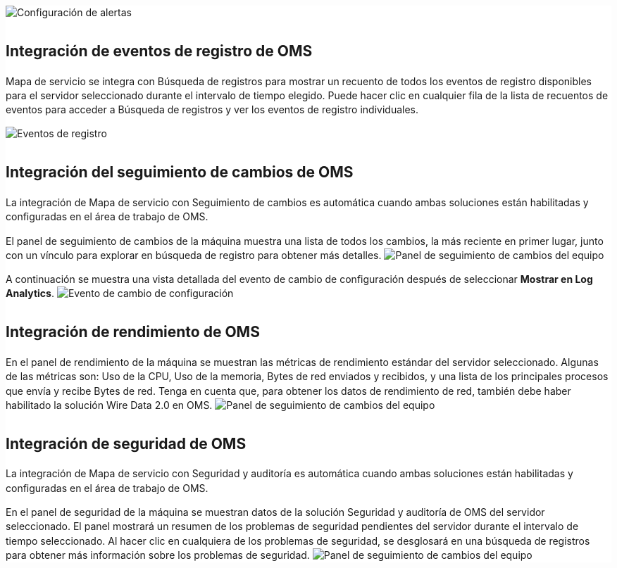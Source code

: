 ![Configuración de alertas](media/oms-service-map/alert-configuration.png)


## <a name="oms-log-events-integration"></a>Integración de eventos de registro de OMS
Mapa de servicio se integra con Búsqueda de registros para mostrar un recuento de todos los eventos de registro disponibles para el servidor seleccionado durante el intervalo de tiempo elegido.  Puede hacer clic en cualquier fila de la lista de recuentos de eventos para acceder a Búsqueda de registros y ver los eventos de registro individuales.

![Eventos de registro](media/oms-service-map/log-events.png)

## <a name="oms-change-tracking-integration"></a>Integración del seguimiento de cambios de OMS
La integración de Mapa de servicio con Seguimiento de cambios es automática cuando ambas soluciones están habilitadas y configuradas en el área de trabajo de OMS.

El panel de seguimiento de cambios de la máquina muestra una lista de todos los cambios, la más reciente en primer lugar, junto con un vínculo para explorar en búsqueda de registro para obtener más detalles.
![Panel de seguimiento de cambios del equipo](media/oms-service-map/change-tracking.png)

A continuación se muestra una vista detallada del evento de cambio de configuración después de seleccionar **Mostrar en Log Analytics**.
![Evento de cambio de configuración](media/oms-service-map/configuration-change-event.png)


## <a name="oms-performance-integration"></a>Integración de rendimiento de OMS
En el panel de rendimiento de la máquina se muestran las métricas de rendimiento estándar del servidor seleccionado.  Algunas de las métricas son: Uso de la CPU, Uso de la memoria, Bytes de red enviados y recibidos, y una lista de los principales procesos que envía y recibe Bytes de red.  Tenga en cuenta que, para obtener los datos de rendimiento de red, también debe haber habilitado la solución Wire Data 2.0 en OMS.
![Panel de seguimiento de cambios del equipo](media/oms-service-map/machine-performance.png)


## <a name="oms-security-integration"></a>Integración de seguridad de OMS
La integración de Mapa de servicio con Seguridad y auditoría es automática cuando ambas soluciones están habilitadas y configuradas en el área de trabajo de OMS.

En el panel de seguridad de la máquina se muestran datos de la solución Seguridad y auditoría de OMS del servidor seleccionado.  El panel mostrará un resumen de los problemas de seguridad pendientes del servidor durante el intervalo de tiempo seleccionado.  Al hacer clic en cualquiera de los problemas de seguridad, se desglosará en una búsqueda de registros para obtener más información sobre los problemas de seguridad.
![Panel de seguimiento de cambios del equipo](media/oms-service-map/machine-security.png)

